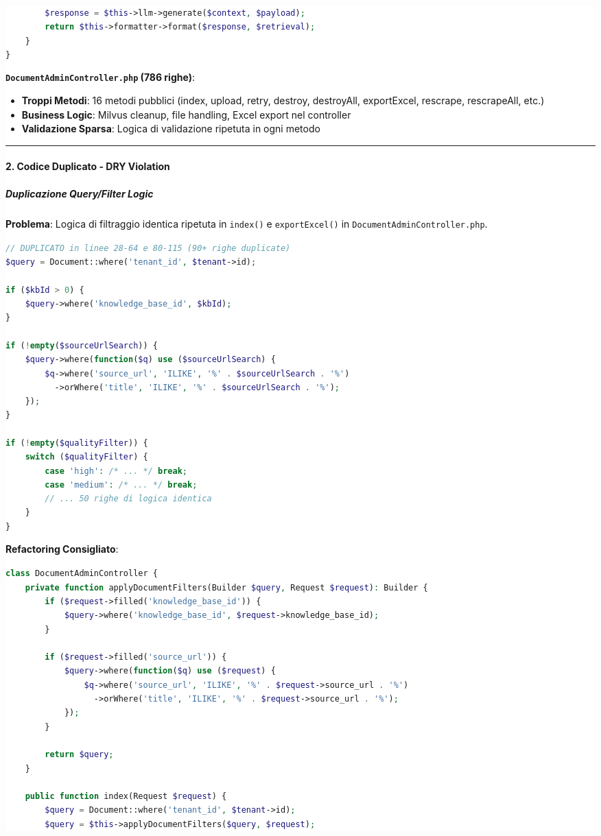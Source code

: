 ```php
        $response = $this->llm->generate($context, $payload);
        return $this->formatter->format($response, $retrieval);
    }
}
```

**`DocumentAdminController.php` (786 righe)**:
- **Troppi Metodi**: 16 metodi pubblici (index, upload, retry, destroy, destroyAll, exportExcel, rescrape, rescrapeAll, etc.)
- **Business Logic**: Milvus cleanup, file handling, Excel export nel controller
- **Validazione Sparsa**: Logica di validazione ripetuta in ogni metodo

---

#### 2. **Codice Duplicato - DRY Violation**

##### Duplicazione Query/Filter Logic

**Problema**: Logica di filtraggio identica ripetuta in `index()` e `exportExcel()` in `DocumentAdminController.php`.

```php
// DUPLICATO in linee 28-64 e 80-115 (90+ righe duplicate)
$query = Document::where('tenant_id', $tenant->id);

if ($kbId > 0) {
    $query->where('knowledge_base_id', $kbId);
}

if (!empty($sourceUrlSearch)) {
    $query->where(function($q) use ($sourceUrlSearch) {
        $q->where('source_url', 'ILIKE', '%' . $sourceUrlSearch . '%')
          ->orWhere('title', 'ILIKE', '%' . $sourceUrlSearch . '%');
    });
}

if (!empty($qualityFilter)) {
    switch ($qualityFilter) {
        case 'high': /* ... */ break;
        case 'medium': /* ... */ break;
        // ... 50 righe di logica identica
    }
}
```

**Refactoring Consigliato**:
```php
class DocumentAdminController {
    private function applyDocumentFilters(Builder $query, Request $request): Builder {
        if ($request->filled('knowledge_base_id')) {
            $query->where('knowledge_base_id', $request->knowledge_base_id);
        }
        
        if ($request->filled('source_url')) {
            $query->where(function($q) use ($request) {
                $q->where('source_url', 'ILIKE', '%' . $request->source_url . '%')
                  ->orWhere('title', 'ILIKE', '%' . $request->source_url . '%');
            });
        }
        
        return $query;
    }
    
    public function index(Request $request) {
        $query = Document::where('tenant_id', $tenant->id);
        $query = $this->applyDocumentFilters($query, $request);
```